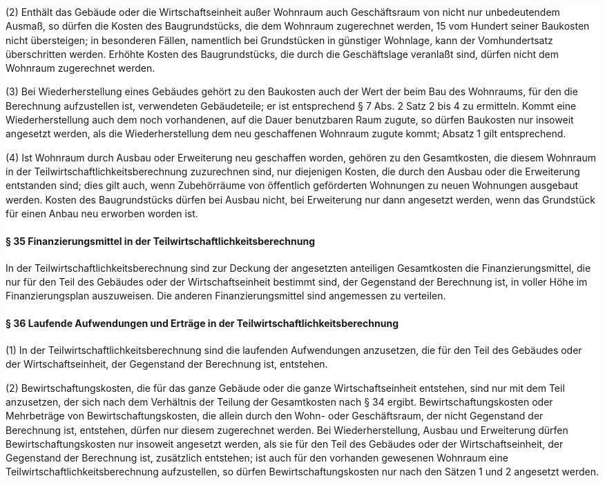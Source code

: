 (2) Enthält das Gebäude oder die Wirtschaftseinheit außer Wohnraum
auch Geschäftsraum von nicht nur unbedeutendem Ausmaß, so dürfen die
Kosten des Baugrundstücks, die dem Wohnraum zugerechnet werden, 15 vom
Hundert seiner Baukosten nicht übersteigen; in besonderen Fällen,
namentlich bei Grundstücken in günstiger Wohnlage, kann der
Vomhundertsatz überschritten werden. Erhöhte Kosten des
Baugrundstücks, die durch die Geschäftslage veranlaßt sind, dürfen
nicht dem Wohnraum zugerechnet werden.

(3) Bei Wiederherstellung eines Gebäudes gehört zu den Baukosten auch
der Wert der beim Bau des Wohnraums, für den die Berechnung
aufzustellen ist, verwendeten Gebäudeteile; er ist entsprechend § 7
Abs. 2 Satz 2 bis 4 zu ermitteln. Kommt eine Wiederherstellung auch
dem noch vorhandenen, auf die Dauer benutzbaren Raum zugute, so dürfen
Baukosten nur insoweit angesetzt werden, als die Wiederherstellung dem
neu geschaffenen Wohnraum zugute kommt; Absatz 1 gilt entsprechend.

(4) Ist Wohnraum durch Ausbau oder Erweiterung neu geschaffen worden,
gehören zu den Gesamtkosten, die diesem Wohnraum in der
Teilwirtschaftlichkeitsberechnung zuzurechnen sind, nur diejenigen
Kosten, die durch den Ausbau oder die Erweiterung entstanden sind;
dies gilt auch, wenn Zubehörräume von öffentlich geförderten Wohnungen
zu neuen Wohnungen ausgebaut werden. Kosten des Baugrundstücks dürfen
bei Ausbau nicht, bei Erweiterung nur dann angesetzt werden, wenn das
Grundstück für einen Anbau neu erworben worden ist.


#### § 35 Finanzierungsmittel in der Teilwirtschaftlichkeitsberechnung

In der Teilwirtschaftlichkeitsberechnung sind zur Deckung der
angesetzten anteiligen Gesamtkosten die Finanzierungsmittel, die nur
für den Teil des Gebäudes oder der Wirtschaftseinheit bestimmt sind,
der Gegenstand der Berechnung ist, in voller Höhe im Finanzierungsplan
auszuweisen. Die anderen Finanzierungsmittel sind angemessen zu
verteilen.


#### § 36 Laufende Aufwendungen und Erträge in der Teilwirtschaftlichkeitsberechnung

(1) In der Teilwirtschaftlichkeitsberechnung sind die laufenden
Aufwendungen anzusetzen, die für den Teil des Gebäudes oder der
Wirtschaftseinheit, der Gegenstand der Berechnung ist, entstehen.

(2) Bewirtschaftungskosten, die für das ganze Gebäude oder die ganze
Wirtschaftseinheit entstehen, sind nur mit dem Teil anzusetzen, der
sich nach dem Verhältnis der Teilung der Gesamtkosten nach § 34
ergibt. Bewirtschaftungskosten oder Mehrbeträge von
Bewirtschaftungskosten, die allein durch den Wohn- oder Geschäftsraum,
der nicht Gegenstand der Berechnung ist, entstehen, dürfen nur diesem
zugerechnet werden. Bei Wiederherstellung, Ausbau und Erweiterung
dürfen Bewirtschaftungskosten nur insoweit angesetzt werden, als sie
für den Teil des Gebäudes oder der Wirtschaftseinheit, der Gegenstand
der Berechnung ist, zusätzlich entstehen; ist auch für den vorhanden
gewesenen Wohnraum eine Teilwirtschaftlichkeitsberechnung
aufzustellen, so dürfen Bewirtschaftungskosten nur nach den Sätzen 1
und 2 angesetzt werden.
